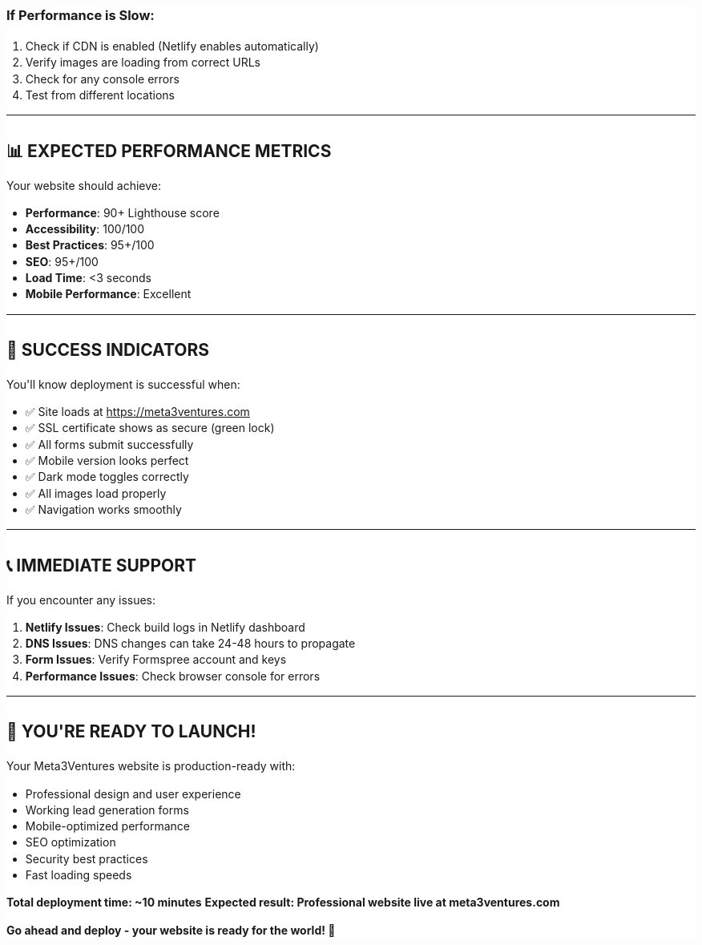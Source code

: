 ### **If Performance is Slow:**
1. Check if CDN is enabled (Netlify enables automatically)
2. Verify images are loading from correct URLs
3. Check for any console errors
4. Test from different locations

---

## 📊 **EXPECTED PERFORMANCE METRICS**

Your website should achieve:
- **Performance**: 90+ Lighthouse score
- **Accessibility**: 100/100
- **Best Practices**: 95+/100
- **SEO**: 95+/100
- **Load Time**: <3 seconds
- **Mobile Performance**: Excellent

---

## 🎉 **SUCCESS INDICATORS**

You'll know deployment is successful when:
- ✅ Site loads at https://meta3ventures.com
- ✅ SSL certificate shows as secure (green lock)
- ✅ All forms submit successfully
- ✅ Mobile version looks perfect
- ✅ Dark mode toggles correctly
- ✅ All images load properly
- ✅ Navigation works smoothly

---

## 📞 **IMMEDIATE SUPPORT**

If you encounter any issues:

1. **Netlify Issues**: Check build logs in Netlify dashboard
2. **DNS Issues**: DNS changes can take 24-48 hours to propagate
3. **Form Issues**: Verify Formspree account and keys
4. **Performance Issues**: Check browser console for errors

---

## 🚀 **YOU'RE READY TO LAUNCH!**

Your Meta3Ventures website is production-ready with:
- Professional design and user experience
- Working lead generation forms
- Mobile-optimized performance
- SEO optimization
- Security best practices
- Fast loading speeds

**Total deployment time: ~10 minutes**
**Expected result: Professional website live at meta3ventures.com**

**Go ahead and deploy - your website is ready for the world! 🌟**